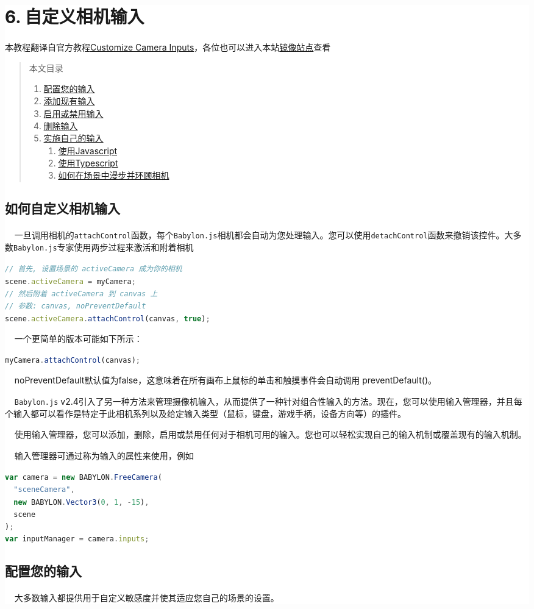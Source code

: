 # 6. 自定义相机输入

本教程翻译自官方教程[Customize Camera Inputs](https://doc.babylonjs.com/how_to/customizing_camera_inputs)，各位也可以进入本站[镜像站点](https://endoc.cnbabylon.com/how_to/customizing_camera_inputs)查看

> 本文目录
>1. [配置您的输入](#1)
>2. [添加现有输入](#2)
>3. [启用或禁用输入](#3)
>4. [删除输入](#4)
>5. [实施自己的输入](#5)
>    1. [使用Javascript](#5-1)
>    2. [使用Typescript](#5-2)
>    3. [如何在场景中漫步并环顾相机](#5-3)

## 如何自定义相机输入

&nbsp;&nbsp;&nbsp;&nbsp;一旦调用相机的`attachControl`函数，每个`Babylon.js`相机都会自动为您处理输入。您可以使用`detachControl`函数来撤销该控件。大多数`Babylon.js`专家使用两步过程来激活和附着相机

```JavaScript
// 首先, 设置场景的 activeCamera 成为你的相机
scene.activeCamera = myCamera;
// 然后附着 activeCamera 到 canvas 上
// 参数: canvas, noPreventDefault
scene.activeCamera.attachControl(canvas, true);
```

&nbsp;&nbsp;&nbsp;&nbsp;一个更简单的版本可能如下所示：

```JavaScript
myCamera.attachControl(canvas);
```

&nbsp;&nbsp;&nbsp;&nbsp;noPreventDefault默认值为false，这意味着在所有画布上鼠标的单击和触摸事件会自动调用 preventDefault()。

&nbsp;&nbsp;&nbsp;&nbsp;`Babylon.js` v2.4引入了另一种方法来管理摄像机输入，从而提供了一种针对组合性输入的方法。现在，您可以使用输入管理器，并且每个输入都可以看作是特定于此相机系列以及给定输入类型（鼠标，键盘，游戏手柄，设备方向等）的插件。

&nbsp;&nbsp;&nbsp;&nbsp;使用输入管理器，您可以添加，删除，启用或禁用任何对于相机可用的输入。您也可以轻松实现自己的输入机制或覆盖现有的输入机制。

&nbsp;&nbsp;&nbsp;&nbsp;输入管理器可通过称为输入的属性来使用，例如
```JavaScript
var camera = new BABYLON.FreeCamera(
  "sceneCamera",
  new BABYLON.Vector3(0, 1, -15),
  scene
);
var inputManager = camera.inputs;
```

## <span id='1'>配置您的输入</span> 

&nbsp;&nbsp;&nbsp;&nbsp;大多数输入都提供用于自定义敏感度并使其适应您自己的场景的设置。
